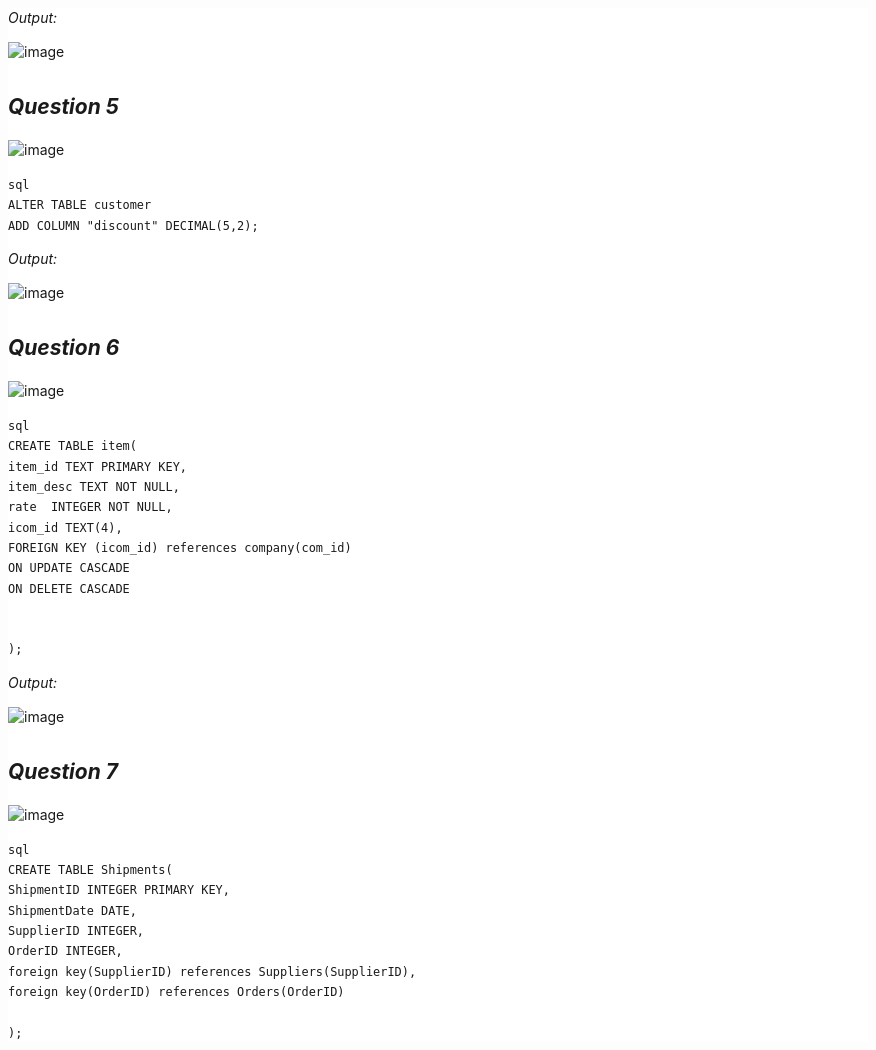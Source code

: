 *Output:*

![image](https://github.com/user-attachments/assets/b6f271e4-c343-487c-bcb5-6271ec3adcbf)


*Question 5*
---
![image](https://github.com/user-attachments/assets/c766706c-1512-4302-a6f7-7af9ba34b2ca)

```
sql
ALTER TABLE customer
ADD COLUMN "discount" DECIMAL(5,2);
```

*Output:*

![image](https://github.com/user-attachments/assets/7b6f2041-2f44-466b-97c9-b616362085ea)


*Question 6*
---
![image](https://github.com/user-attachments/assets/e55da1b2-0761-4941-8928-885f2f77c46e)

```
sql
CREATE TABLE item(
item_id TEXT PRIMARY KEY,
item_desc TEXT NOT NULL,
rate  INTEGER NOT NULL,
icom_id TEXT(4),
FOREIGN KEY (icom_id) references company(com_id)
ON UPDATE CASCADE
ON DELETE CASCADE


);
```

*Output:*

![image](https://github.com/user-attachments/assets/fbd203fd-772b-4575-9749-79563558d14c)


*Question 7*
---
![image](https://github.com/user-attachments/assets/e070a37e-e77b-4aa6-aa35-a06f4e5a3240)

```
sql
CREATE TABLE Shipments(
ShipmentID INTEGER PRIMARY KEY,
ShipmentDate DATE,
SupplierID INTEGER,
OrderID INTEGER,
foreign key(SupplierID) references Suppliers(SupplierID),
foreign key(OrderID) references Orders(OrderID)

);
```
